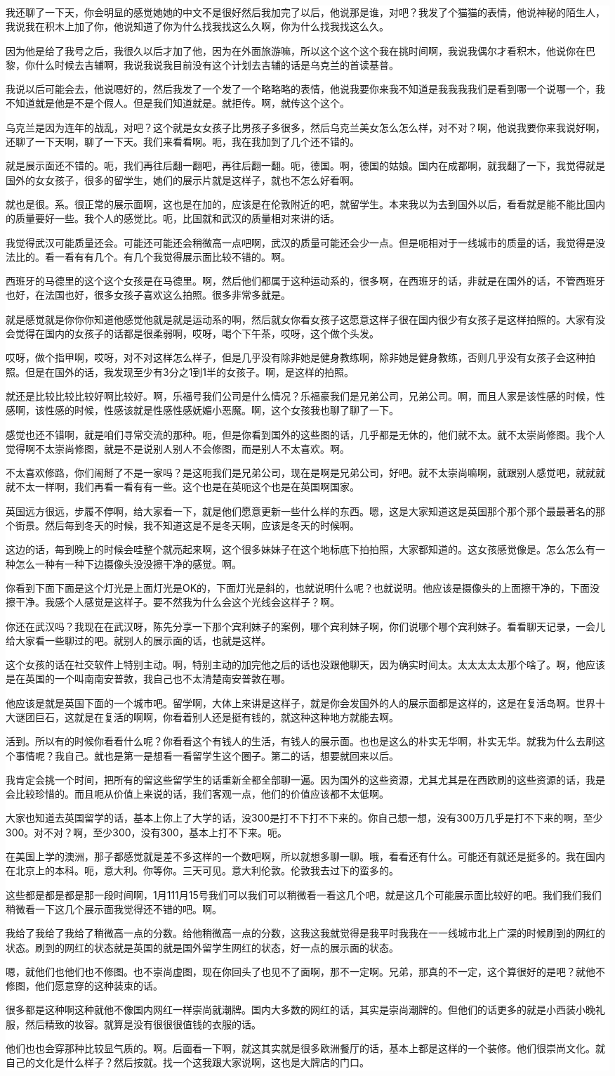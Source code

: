 我还聊了一下天，你会明显的感觉她她的中文不是很好然后我加完了以后，他说那是谁，对吧？我发了个猫猫的表情，他说神秘的陌生人，我说我在积木上加了你，他说知道了你为什么找我找这么久啊，你为什么找我找这么久。

因为他是给了我号之后，我很久以后才加了他，因为在外面旅游嘛，所以这个这个这个我在挑时间啊，我说我偶尔才看积木，他说你在巴黎，你什么时候去吉辅啊，我说我说我目前没有这个计划去吉辅的话是乌克兰的首读基普。

我说以后可能会去，他说嗯好的，然后我发了一个发了一个略略略的表情，他说我要你来我不知道是我我我我们是看到哪一个说哪一个，我不知道就是他是不是个假人。但是我们知道就是。就拒传。啊，就传这个这个。

乌克兰是因为连年的战乱，对吧？这个就是女女孩子比男孩子多很多，然后乌克兰美女怎么怎么样，对不对？啊，他说我要你来我说好啊，还聊了一下天啊，聊了一下天。我们来看看啊。呃，我在我加到了几个还不错的。

就是展示面还不错的。呃，我们再往后翻一翻吧，再往后翻一翻。呃，德国。啊，德国的姑娘。国内在成都啊，就我翻了一下，我觉得就是国外的女女孩子，很多的留学生，她们的展示片就是这样子，就也不怎么好看啊。

就也是很。系。很正常的展示面啊，这也是在加的，应该是在伦敦附近的吧，就留学生。本来我以为去到国外以后，看看就是能不能比国内的质量要好一些。我个人的感觉比。呃，比国就和武汉的质量相对来讲的话。

我觉得武汉可能质量还会。可能还可能还会稍微高一点吧啊，武汉的质量可能还会少一点。但是呃相对于一线城市的质量的话，我觉得是没法比的。看一看有有几个。有几个我觉得展示面比较不错的。啊。

西班牙的马德里的这个这个女孩是在马德里。啊，然后他们都属于这种运动系的，很多啊，在西班牙的话，非就是在国外的话，不管西班牙也好，在法国也好，很多女孩子喜欢这么拍照。很多非常多就是。

就是感觉就是你你你知道他感觉他就是就是运动系的啊，然后就女你看女孩子这愿意这样子很在国内很少有女孩子是这样拍照的。大家有没会觉得在国内的女孩子的话都是很柔弱啊，哎呀，喝个下午茶，哎呀，这个做个头发。

哎呀，做个指甲啊，哎呀，对不对这样怎么样子，但是几乎没有除非她是健身教练啊，除非她是健身教练，否则几乎没有女孩子会这种拍照。但是在国外的话，我发现至少有3分之1到1半的女孩子。啊，是这样的拍照。

就还是比较比较比较好啊比较好。啊，乐福号我们公司是什么情况？乐福豪我们是兄弟公司，兄弟公司。啊，而且人家是该性感的时候，性感啊，该性感的时候，性感该就是性感性感妩媚小恶魔。啊，这个女孩我也聊了聊了一下。

感觉也还不错啊，就是咱们寻常交流的那种。呃，但是你看到国外的这些图的话，几乎都是无休的，他们就不太。就不太崇尚修图。我个人觉得啊不太崇尚修图，就是不是说别人别人不会修图，而是别人不太喜欢。啊。

不太喜欢修路，你们闹掰了不是一家吗？是这呃我们是兄弟公司，现在是啊是兄弟公司，好吧。就不太崇尚嘛啊，就跟别人感觉吧，就就就就不太一样啊，我们再看一看有有一些。这个也是在英呃这个也是在英国啊国家。

英国远方很远，步履不停啊，给大家看一下，就是他们愿意更新一些什么样的东西。嗯，这是大家知道这是英国那个那个那个最最著名的那个街景。然后每到冬天的时候，我不知道这是不是冬天啊，应该是冬天的时候啊。

这边的话，每到晚上的时候会哇整个就亮起来啊，这个很多妹妹子在这个地标底下拍拍照，大家都知道的。这女孩感觉像是。怎么怎么有一种怎么一种有一种下边摄像头没没擦干净的感觉。啊。

你看到下面下面是这个灯光是上面灯光是OK的，下面灯光是斜的，也就说明什么呢？也就说明。他应该是摄像头的上面擦干净的，下面没擦干净。我感个人感觉是这样子。要不然我为什么会这个光线会这样子？啊。

你还在武汉吗？我现在在武汉呀，陈先分享一下那个宾利妹子的案例，哪个宾利妹子啊，你们说哪个哪个宾利妹子。看看聊天记录，一会儿给大家看一些聊过的吧。就别人的展示面的话，也就是这样。

这个女孩的话在社交软件上特别主动。啊，特别主动的加完他之后的话也没跟他聊天，因为确实时间太。太太太太太那个啥了。啊，他应该是在英国的一个叫南南安普敦，我自己也不太清楚南安普敦在哪。

他应该是就是英国下面的一个城市吧。留学啊，大体上来讲是这样子，就是你会发国外的人的展示面都是这样的，这是在复活岛啊。世界十大谜团巨石，这就是在复活的啊啊，你看着别人还是挺有钱的，就这种这种地方就能去啊。

活到。所以有的时候你看看什么呢？你看看这个有钱人的生活，有钱人的展示面。也也是这么的朴实无华啊，朴实无华。就我为什么去刷这个事情呢？我自己。就也是第一是想看一看留学生这个圈子。第二的话，想要就回来以后。

我肯定会挑一个时间，把所有的留这些留学生的话重新全都全部聊一遍。因为国外的这些资源，尤其尤其是在西欧刷的这些资源的话，我是会比较珍惜的。而且呃从价值上来说的话，我们客观一点，他们的价值应该都不太低啊。

大家也知道去英国留学的话，基本上你上了大学的话，没300是打不下打不下来的。你自己想一想，没有300万几乎是打不下来的啊，至少300。对不对？啊，至少300，没有300，基本上打不下来。呃。

在美国上学的澳洲，那子都感觉就是差不多这样的一个数吧啊，所以就想多聊一聊。哦，看看还有什么。可能还有就还是挺多的。我在国内在北京上的本科。呃，意大利。你等你。三天可见。意大利伦敦。伦敦我去过下的蛮多的。

这些都是都是都是那一段时间啊，1月111月15号我们可以我们可以稍微看一看这几个吧，就是这几个可能展示面比较好的吧。我们我们我们稍微看一下这几个展示面我觉得还不错的吧。啊。

我给了我给了我给了稍微高一点的分数。给他稍微高一点的分数，这我这我就觉得是我平时我我在一一线城市北上广深的时候刷到的网红的状态。刷到的网红的状态就是英国的就是国外留学生网红的状态，好一点的展示面的状态。

嗯，就他们也他们也不修图。也不崇尚虚图，现在你回头了也见不了面啊，那不一定啊。兄弟，那真的不一定，这个算很好的是吧？就他不修图，他们愿意穿的这种装束的话。

很多都是这种啊这种就他不像国内网红一样崇尚就潮牌。国内大多数的网红的话，其实是崇尚潮牌的。但他们的话更多的就是小西装小晚礼服，然后精致的妆容。就算是没有很很很值钱的衣服的话。

他们也也会穿那种比较显气质的。啊。后面看一下啊，就这其实就是很多欧洲餐厅的话，基本上都是这样的一个装修。他们很崇尚文化。就自己的文化是什么样子？然后按就。找一个这我跟大家说啊，这也是大牌店的门口。
